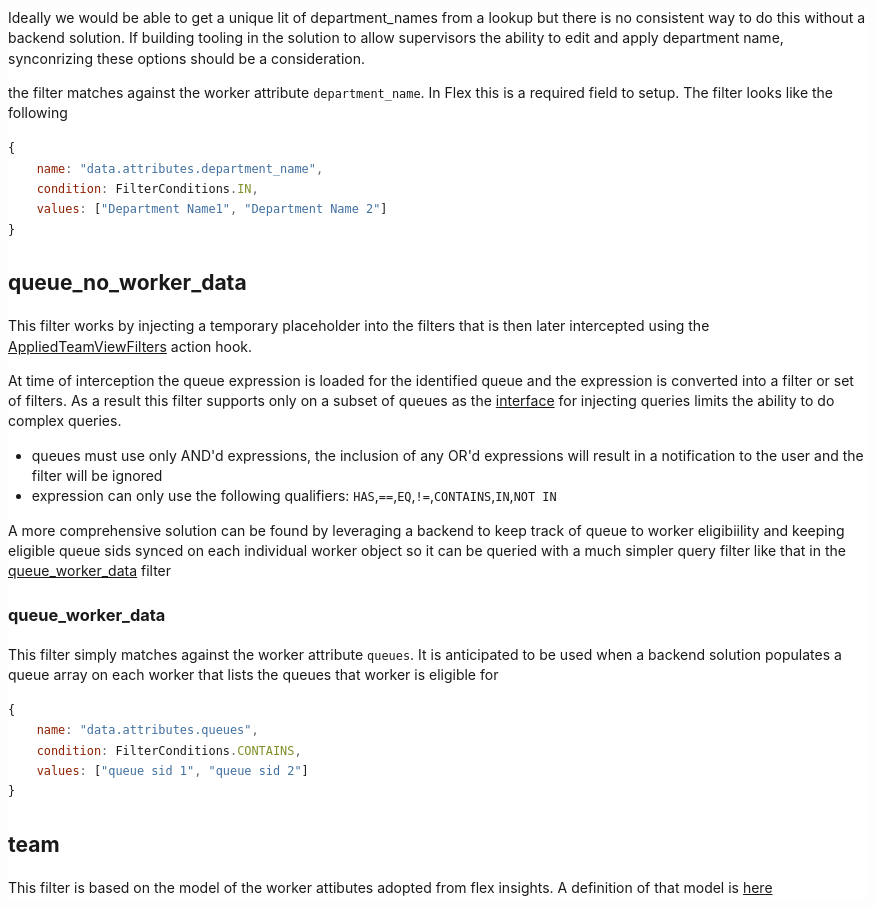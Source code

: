 Ideally we would be able to get a unique lit of department_names from a lookup but there is no consistent way to do this without a backend solution. If building tooling in the solution to allow supervisors the ability to edit and apply department name, synconrizing these options should be a consideration.

the filter matches against the worker attribute `department_name`. In Flex this is a required field to setup. The filter looks like the following

```js
{
    name: "data.attributes.department_name",
    condition: FilterConditions.IN,
    values: ["Department Name1", "Department Name 2"]
}
```

## queue_no_worker_data

This filter works by injecting a temporary placeholder into the filters that is then later intercepted using the [AppliedTeamViewFilters](https://assets.flex.twilio.com/docs/releases/flex-ui/2.0.0-beta.1/ui-actions/Actions#ApplyTeamsViewFilters) action hook.

At time of interception the queue expression is loaded for the identified queue and the expression is converted into a filter or set of filters. As a result this filter supports only on a subset of queues as the [interface](#advanced-filters-background) for injecting queries limits the ability to do complex queries.

- queues must use only AND'd expressions, the inclusion of any OR'd expressions will result in a notification to the user and the filter will be ignored
- expression can only use the following qualifiers: `HAS`,`==`,`EQ`,`!=`,`CONTAINS`,`IN`,`NOT IN`

A more comprehensive solution can be found by leveraging a backend to keep track of queue to worker eligibiility and keeping eligible queue sids synced on each individual worker object so it can be queried with a much simpler query filter like that in the [queue_worker_data](#queue-worker-data) filter

### queue_worker_data

This filter simply matches against the worker attribute `queues`. It is anticipated to be used when a backend solution populates a queue array on each worker that lists the queues that worker is eligible for

```js
{
    name: "data.attributes.queues",
    condition: FilterConditions.CONTAINS,
    values: ["queue sid 1", "queue sid 2"]
}
```

## team

This filter is based on the model of the worker attibutes adopted from flex insights. A definition of that model is [here](https://www.twilio.com/docs/flex/developer/insights/enhance-integration#enhance-agent-data)
